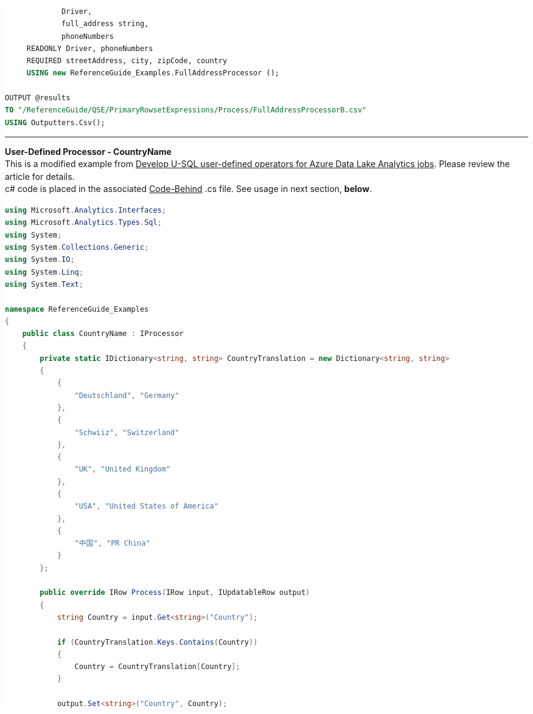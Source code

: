 ```sql
             Driver,
             full_address string,
             phoneNumbers
     READONLY Driver, phoneNumbers
     REQUIRED streetAddress, city, zipCode, country
     USING new ReferenceGuide_Examples.FullAddressProcessor ();

OUTPUT @results
TO "/ReferenceGuide/QSE/PrimaryRowsetExpressions/Process/FullAddressProcessorB.csv"
USING Outputters.Csv();
```
---

<a name="CountryName">**User-Defined Processor - CountryName**</a>   
This is a modified example from [Develop U-SQL user-defined operators for Azure Data Lake Analytics jobs](https://docs.microsoft.com/azure/data-lake-analytics/data-lake-analytics-u-sql-develop-user-defined-operators). Please review the article for details.   
c# code is placed in the associated [Code-Behind](https://docs.microsoft.com/azure/data-lake-analytics/data-lake-analytics-u-sql-programmability-guide#using-code-behind-1) .cs file.  See usage in next section, **below**.

```csharp
using Microsoft.Analytics.Interfaces;
using Microsoft.Analytics.Types.Sql;
using System;
using System.Collections.Generic;
using System.IO;
using System.Linq;
using System.Text;

namespace ReferenceGuide_Examples
{
    public class CountryName : IProcessor
    {
        private static IDictionary<string, string> CountryTranslation = new Dictionary<string, string>
        {
            {
                "Deutschland", "Germany"
            },
            {
                "Schwiiz", "Switzerland"
            },
            {
                "UK", "United Kingdom"
            },
            {
                "USA", "United States of America"
            },
            {
                "中国", "PR China"
            }
        };

        public override IRow Process(IRow input, IUpdatableRow output)
        {
            string Country = input.Get<string>("Country");

            if (CountryTranslation.Keys.Contains(Country))
            {
                Country = CountryTranslation[Country];
            }

            output.Set<string>("Country", Country);
```